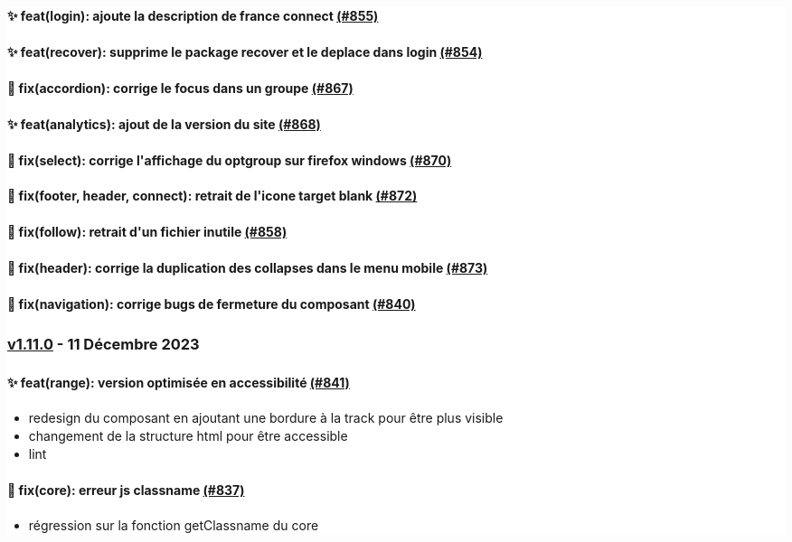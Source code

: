 
#### ✨ feat(login): ajoute la description de france connect [(#855)](https://github.com/GouvernementFR/dsfr/pull/855)


#### ✨ feat(recover): supprime le package recover et le deplace dans login [(#854)](https://github.com/GouvernementFR/dsfr/pull/854)


#### 🐛 fix(accordion): corrige le focus dans un groupe [(#867)](https://github.com/GouvernementFR/dsfr/pull/867)


#### ✨ feat(analytics): ajout de la version du site [(#868)](https://github.com/GouvernementFR/dsfr/pull/868)


#### 🐛 fix(select): corrige l'affichage du optgroup sur firefox windows [(#870)](https://github.com/GouvernementFR/dsfr/pull/870)


#### 🐛 fix(footer, header, connect): retrait de l'icone target blank [(#872)](https://github.com/GouvernementFR/dsfr/pull/872)


#### 🐛 fix(follow): retrait d'un fichier inutile [(#858)](https://github.com/GouvernementFR/dsfr/pull/858)


#### 🐛 fix(header): corrige la duplication des collapses dans le menu mobile [(#873)](https://github.com/GouvernementFR/dsfr/pull/873)


#### 🐛 fix(navigation): corrige bugs de fermeture du composant [(#840)](https://github.com/GouvernementFR/dsfr/pull/840)



### [v1.11.0](https://github.com/GouvernementFR/dsfr/compare/v1.10.2...v1.11.0) - 11 Décembre 2023

#### ✨ feat(range): version optimisée en accessibilité [(#841)](https://github.com/GouvernementFR/dsfr/pull/841)
- redesign du composant en ajoutant une bordure à la track pour être plus visible
- changement de la structure html pour être accessible
- lint


#### 🐛 fix(core): erreur js classname [(#837)](https://github.com/GouvernementFR/dsfr/pull/837)
- régression sur la fonction getClassname du core
